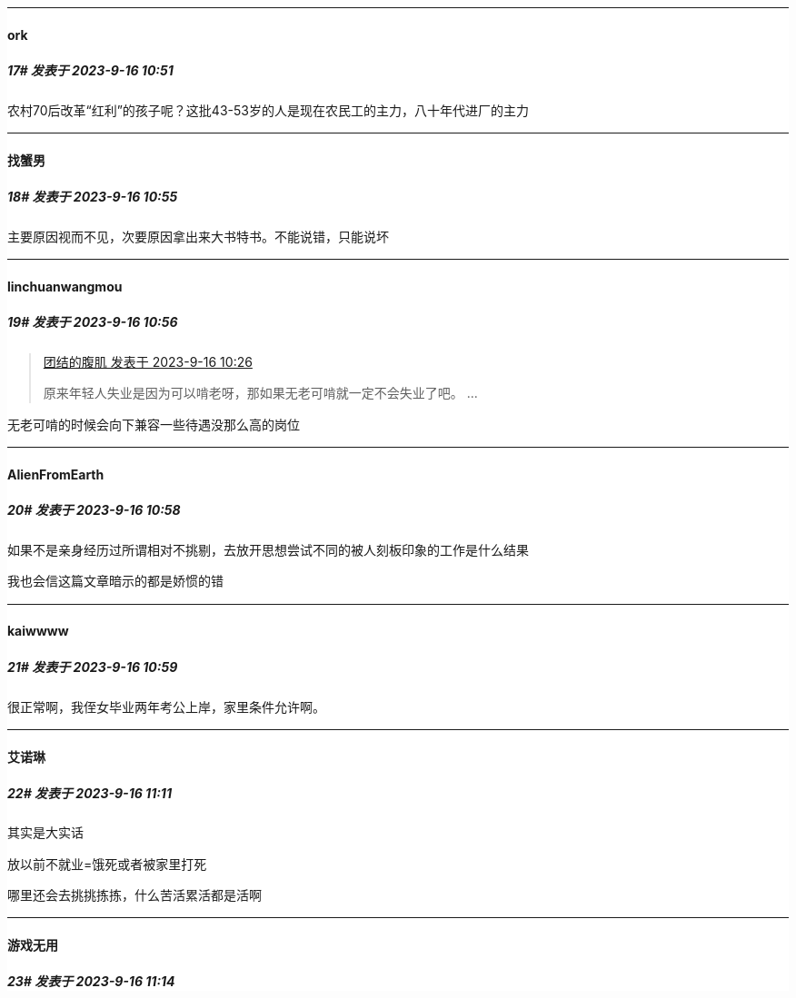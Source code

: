 *****

####  ork  
##### 17#       发表于 2023-9-16 10:51

农村70后改革“红利”的孩子呢？这批43-53岁的人是现在农民工的主力，八十年代进厂的主力

*****

####  找蟹男  
##### 18#       发表于 2023-9-16 10:55

主要原因视而不见，次要原因拿出来大书特书。不能说错，只能说坏

*****

####  linchuanwangmou  
##### 19#       发表于 2023-9-16 10:56

<blockquote><a href="httphttps://bbs.saraba1st.com/2b/forum.php?mod=redirect&amp;goto=findpost&amp;pid=62425555&amp;ptid=2152990" target="_blank">团结的腹肌 发表于 2023-9-16 10:26</a>

原来年轻人失业是因为可以啃老呀，那如果无老可啃就一定不会失业了吧。 ...</blockquote>
无老可啃的时候会向下兼容一些待遇没那么高的岗位

*****

####  AlienFromEarth  
##### 20#       发表于 2023-9-16 10:58

如果不是亲身经历过所谓相对不挑剔，去放开思想尝试不同的被人刻板印象的工作是什么结果

我也会信这篇文章暗示的都是娇惯的错

*****

####  kaiwwww  
##### 21#       发表于 2023-9-16 10:59

很正常啊，我侄女毕业两年考公上岸，家里条件允许啊。

*****

####  艾诺琳  
##### 22#       发表于 2023-9-16 11:11

其实是大实话

放以前不就业=饿死或者被家里打死

哪里还会去挑挑拣拣，什么苦活累活都是活啊

*****

####  游戏无用  
##### 23#       发表于 2023-9-16 11:14
